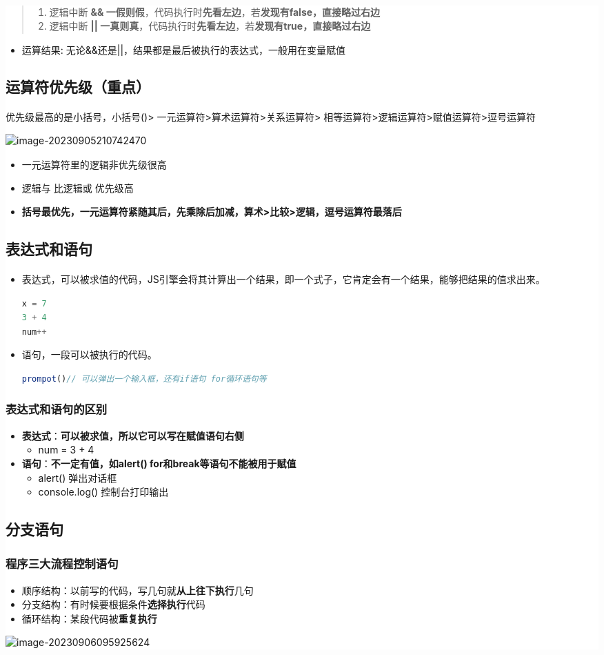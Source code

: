   > 1. 逻辑中断 **&& 一假则假**，代码执行时**先看左边**，若**发现有false，直接略过右边**
  > 2. 逻辑中断 **|| 一真则真**，代码执行时**先看左边**，若**发现有true，直接略过右边** 

* 运算结果: 无论&&还是||，结果都是最后被执行的表达式，一般用在变量赋值





## 运算符优先级（重点）

优先级最高的是小括号，小括号()> 一元运算符>算术运算符>关系运算符> 相等运算符>逻辑运算符>赋值运算符>逗号运算符

![image-20230905210742470](http://images.newstar.net.cn/sally-imgs/image-20230905210742470.png)

* 一元运算符里的逻辑非优先级很高
* 逻辑与 比逻辑或 优先级高

* **括号最优先，一元运算符紧随其后，先乘除后加减，算术>比较>逻辑，逗号运算符最落后**



## 表达式和语句

* 表达式，可以被求值的代码，JS引擎会将其计算出一个结果，即一个式子，它肯定会有一个结果，能够把结果的值求出来。

  ```javascript
  x = 7
  3 + 4
  num++
  ```

* 语句，一段可以被执行的代码。

  ```javascript
  prompot()// 可以弹出一个输入框，还有if语句 for循环语句等
  ```



### 表达式和语句的区别

* **表达式**：**可以被求值，所以它可以写在赋值语句右侧**
  * num = 3 + 4
* **语句**：**不一定有值，如alert() for和break等语句不能被用于赋值**
  * alert() 弹出对话框
  * console.log() 控制台打印输出



## 分支语句

### 程序三大流程控制语句

* 顺序结构：以前写的代码，写几句就**从上往下执行**几句
* 分支结构：有时候要根据条件**选择执行**代码
* 循环结构：某段代码被**重复执行**

![image-20230906095925624](http://images.newstar.net.cn/sally-imgs/image-20230906095925624.png)
